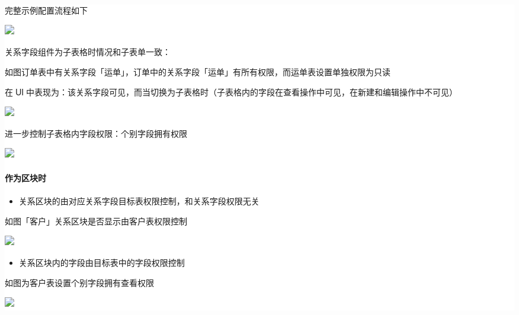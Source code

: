 完整示例配置流程如下

![](./static/S5lbbuqAwovP2BxIMOjcy1wLnwb.gif)

关系字段组件为子表格时情况和子表单一致：

如图订单表中有关系字段「运单」，订单中的关系字段「运单」有所有权限，而运单表设置单独权限为只读

在 UI 中表现为：该关系字段可见，而当切换为子表格时（子表格内的字段在查看操作中可见，在新建和编辑操作中不可见）

![](./static/KNeebcJghocQbVxLltycetuMnTb.gif)

进一步控制子表格内字段权限：个别字段拥有权限

![](./static/AtS4bAdLCojw2Ex4FvjcEn1tngx.gif)

#### 作为区块时

- 关系区块的由对应关系字段目标表权限控制，和关系字段权限无关

如图「客户」关系区块是否显示由客户表权限控制

![](./static/EiCSbyvcToilFqxngPlcabEnnog.gif)

- 关系区块内的字段由目标表中的字段权限控制

如图为客户表设置个别字段拥有查看权限

![](./static/DYmDbQ2AGoZzCGxgQrcccDgNnVg.gif)
